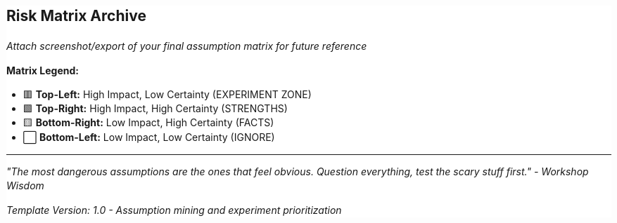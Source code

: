 ## Risk Matrix Archive

*Attach screenshot/export of your final assumption matrix for future reference*

**Matrix Legend:**
- 🟥 **Top-Left:** High Impact, Low Certainty (EXPERIMENT ZONE)
- 🟩 **Top-Right:** High Impact, High Certainty (STRENGTHS)  
- 🟨 **Bottom-Right:** Low Impact, High Certainty (FACTS)
- ⬜ **Bottom-Left:** Low Impact, Low Certainty (IGNORE)

---

*"The most dangerous assumptions are the ones that feel obvious. Question everything, test the scary stuff first." - Workshop Wisdom*

*Template Version: 1.0 - Assumption mining and experiment prioritization*